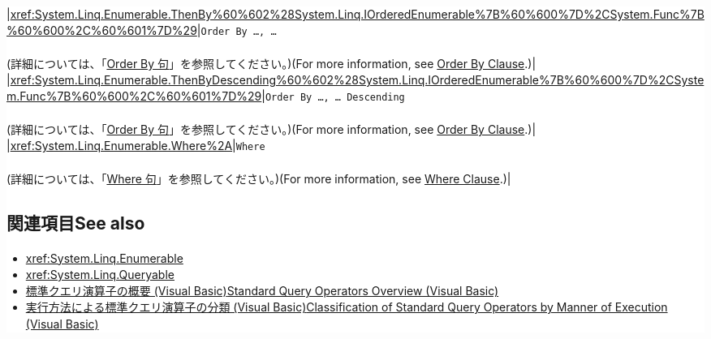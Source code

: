 |<xref:System.Linq.Enumerable.ThenBy%60%602%28System.Linq.IOrderedEnumerable%7B%60%600%7D%2CSystem.Func%7B%60%600%2C%60%601%7D%29>|`Order By …, …`<br /><br /> <span data-ttu-id="72a4c-134">(詳細については、「[Order By 句](../../../language-reference/queries/order-by-clause.md)」を参照してください。)</span><span class="sxs-lookup"><span data-stu-id="72a4c-134">(For more information, see [Order By Clause](../../../language-reference/queries/order-by-clause.md).)</span></span>|  
|<xref:System.Linq.Enumerable.ThenByDescending%60%602%28System.Linq.IOrderedEnumerable%7B%60%600%7D%2CSystem.Func%7B%60%600%2C%60%601%7D%29>|`Order By …, … Descending`<br /><br /> <span data-ttu-id="72a4c-135">(詳細については、「[Order By 句](../../../language-reference/queries/order-by-clause.md)」を参照してください。)</span><span class="sxs-lookup"><span data-stu-id="72a4c-135">(For more information, see [Order By Clause](../../../language-reference/queries/order-by-clause.md).)</span></span>|  
|<xref:System.Linq.Enumerable.Where%2A>|`Where`<br /><br /> <span data-ttu-id="72a4c-136">(詳細については、「[Where 句](../../../language-reference/queries/where-clause.md)」を参照してください。)</span><span class="sxs-lookup"><span data-stu-id="72a4c-136">(For more information, see [Where Clause](../../../language-reference/queries/where-clause.md).)</span></span>|  
  
## <a name="see-also"></a><span data-ttu-id="72a4c-137">関連項目</span><span class="sxs-lookup"><span data-stu-id="72a4c-137">See also</span></span>

- <xref:System.Linq.Enumerable>
- <xref:System.Linq.Queryable>
- [<span data-ttu-id="72a4c-138">標準クエリ演算子の概要 (Visual Basic)</span><span class="sxs-lookup"><span data-stu-id="72a4c-138">Standard Query Operators Overview (Visual Basic)</span></span>](standard-query-operators-overview.md)
- [<span data-ttu-id="72a4c-139">実行方法による標準クエリ演算子の分類 (Visual Basic)</span><span class="sxs-lookup"><span data-stu-id="72a4c-139">Classification of Standard Query Operators by Manner of Execution (Visual Basic)</span></span>](classification-of-standard-query-operators-by-manner-of-execution.md)
